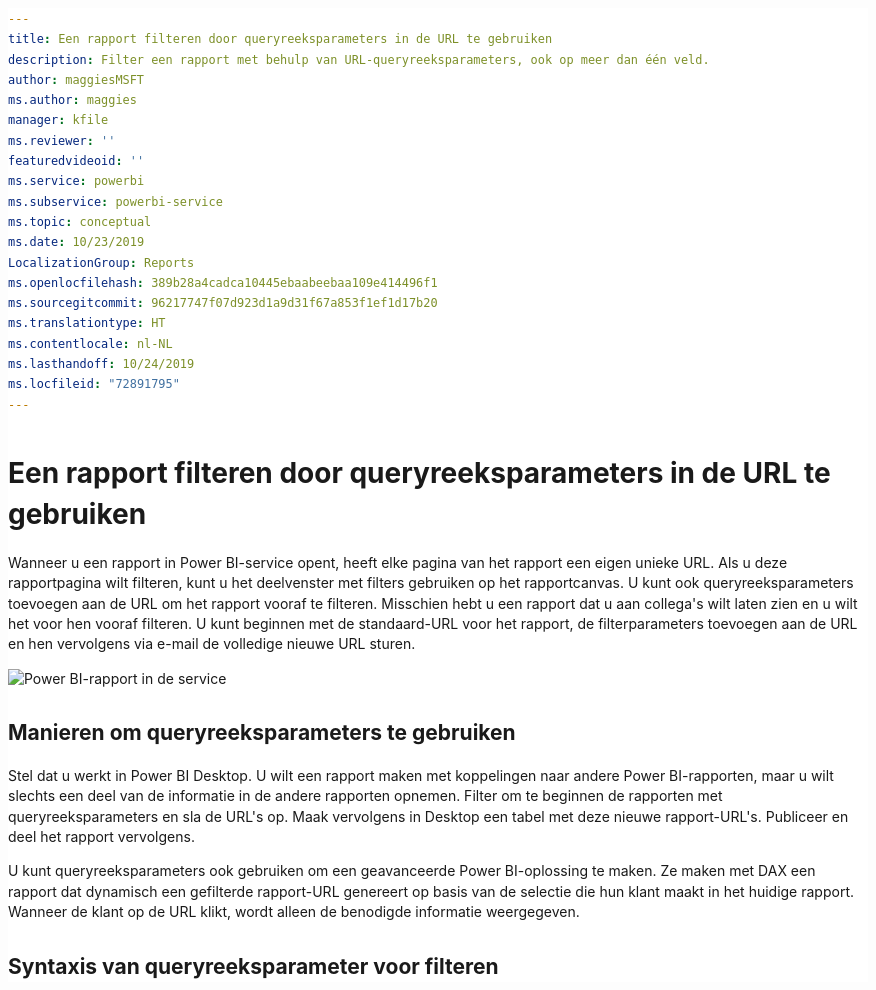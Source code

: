 ```yaml
---
title: Een rapport filteren door queryreeksparameters in de URL te gebruiken
description: Filter een rapport met behulp van URL-queryreeksparameters, ook op meer dan één veld.
author: maggiesMSFT
ms.author: maggies
manager: kfile
ms.reviewer: ''
featuredvideoid: ''
ms.service: powerbi
ms.subservice: powerbi-service
ms.topic: conceptual
ms.date: 10/23/2019
LocalizationGroup: Reports
ms.openlocfilehash: 389b28a4cadca10445ebaabeebaa109e414496f1
ms.sourcegitcommit: 96217747f07d923d1a9d31f67a853f1ef1d17b20
ms.translationtype: HT
ms.contentlocale: nl-NL
ms.lasthandoff: 10/24/2019
ms.locfileid: "72891795"
---
```

# <a name="filter-a-report-using-query-string-parameters-in-the-url"></a>Een rapport filteren door queryreeksparameters in de URL te gebruiken

Wanneer u een rapport in Power BI-service opent, heeft elke pagina van het rapport een eigen unieke URL. Als u deze rapportpagina wilt filteren, kunt u het deelvenster met filters gebruiken op het rapportcanvas.  U kunt ook queryreeksparameters toevoegen aan de URL om het rapport vooraf te filteren. Misschien hebt u een rapport dat u aan collega's wilt laten zien en u wilt het voor hen vooraf filteren. U kunt beginnen met de standaard-URL voor het rapport, de filterparameters toevoegen aan de URL en hen vervolgens via e-mail de volledige nieuwe URL sturen.

![Power BI-rapport in de service](media/service-url-filters/power-bi-report2.png)

## <a name="uses-for-query-string-parameters"></a>Manieren om queryreeksparameters te gebruiken

Stel dat u werkt in Power BI Desktop. U wilt een rapport maken met koppelingen naar andere Power BI-rapporten, maar u wilt slechts een deel van de informatie in de andere rapporten opnemen. Filter om te beginnen de rapporten met queryreeksparameters en sla de URL's op. Maak vervolgens in Desktop een tabel met deze nieuwe rapport-URL's.  Publiceer en deel het rapport vervolgens.

U kunt queryreeksparameters ook gebruiken om een geavanceerde Power BI-oplossing te maken.  Ze maken met DAX een rapport dat dynamisch een gefilterde rapport-URL genereert op basis van de selectie die hun klant maakt in het huidige rapport. Wanneer de klant op de URL klikt, wordt alleen de benodigde informatie weergegeven. 

## <a name="query-string-parameter-syntax-for-filtering"></a>Syntaxis van queryreeksparameter voor filteren
